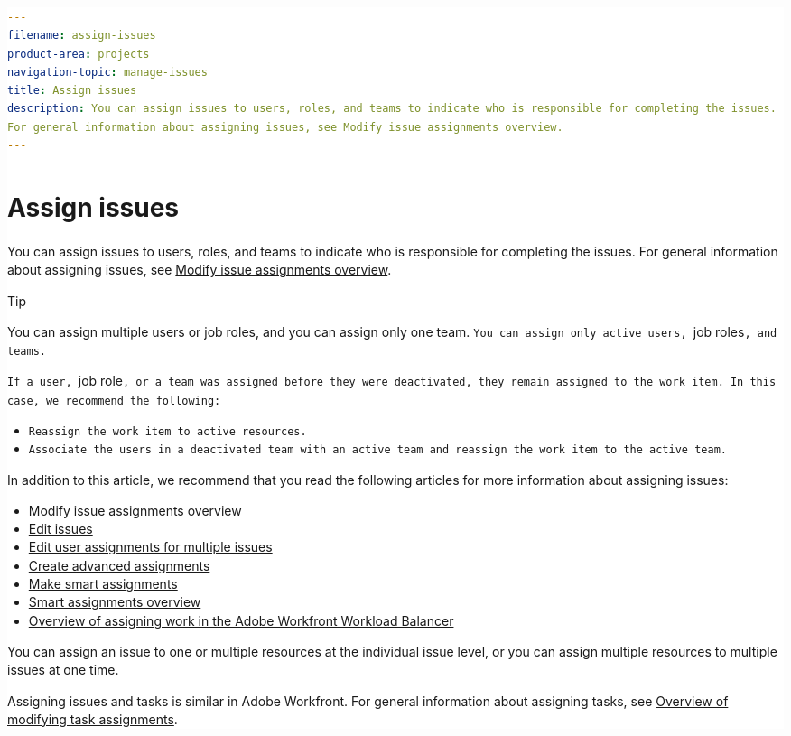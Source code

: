 ```yaml
---
filename: assign-issues
product-area: projects
navigation-topic: manage-issues
title: Assign issues
description: You can assign issues to users, roles, and teams to indicate who is responsible for completing the issues. For general information about assigning issues, see Modify issue assignments overview.
---
```


# Assign issues

You can assign issues to users, roles, and teams to indicate who is responsible for completing the issues. For general information about assigning issues, see [Modify issue assignments overview](../../../manage-work/issues/manage-issues/modify-issue-assignments-overview.md).

>[!TIP]
>
>You can assign multiple users or job roles, and you can assign only one team. ```You can assign only active users, ```job roles```, and teams.```
>
>```If a user, ```job role```, or a team was assigned before they were deactivated, they remain assigned to the work item. In this case, we recommend the following:``` 
>
>* ```Reassign the work item to active resources.``` 
>* ```Associate the users in a deactivated team with an active team and reassign the work item to the active team.``` 
>

In addition to this article, we recommend that you read the following articles for more information about assigning issues:

* [Modify issue assignments overview](../../../manage-work/issues/manage-issues/modify-issue-assignments-overview.md) 
* [Edit issues](../../../manage-work/issues/manage-issues/edit-issues.md) 
* [Edit user assignments for multiple issues](../../../manage-work/issues/manage-issues/edit-assignments-for-multiple-issues.md) 
* [Create advanced assignments](../../../manage-work/tasks/assign-tasks/create-advanced-assignments.md) 
* [Make smart assignments](../../../manage-work/tasks/assign-tasks/make-smart-assignments.md) 
* [Smart assignments overview](../../../manage-work/tasks/assign-tasks/smart-assignments.md) 
* [Overview of assigning work in the Adobe Workfront Workload Balancer](../../../resource-mgmt/workload-balancer/assign-work-in-workload-balancer.md)

You can assign an issue to one or multiple resources at the individual issue level, or you can assign multiple resources to multiple issues at one time.

Assigning issues and tasks is similar in&nbsp;Adobe Workfront. For general information about assigning tasks, see [Overview of modifying task assignments](../../../manage-work/tasks/assign-tasks/modify-task-assignments-overview.md).
